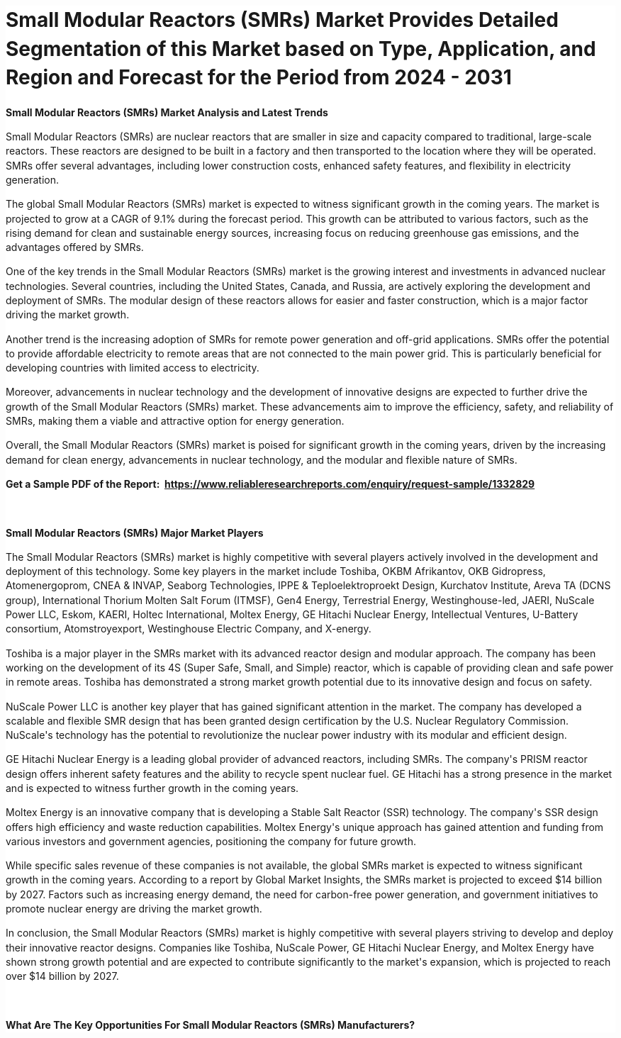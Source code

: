 <p><h1>Small Modular Reactors (SMRs) Market Provides Detailed Segmentation of this Market based on Type, Application, and Region and Forecast for the Period from 2024 - 2031</h1></p><p><strong>Small Modular Reactors (SMRs) Market Analysis and Latest Trends</strong></p>
<p><p>Small Modular Reactors (SMRs) are nuclear reactors that are smaller in size and capacity compared to traditional, large-scale reactors. These reactors are designed to be built in a factory and then transported to the location where they will be operated. SMRs offer several advantages, including lower construction costs, enhanced safety features, and flexibility in electricity generation.</p><p>The global Small Modular Reactors (SMRs) market is expected to witness significant growth in the coming years. The market is projected to grow at a CAGR of 9.1% during the forecast period. This growth can be attributed to various factors, such as the rising demand for clean and sustainable energy sources, increasing focus on reducing greenhouse gas emissions, and the advantages offered by SMRs.</p><p>One of the key trends in the Small Modular Reactors (SMRs) market is the growing interest and investments in advanced nuclear technologies. Several countries, including the United States, Canada, and Russia, are actively exploring the development and deployment of SMRs. The modular design of these reactors allows for easier and faster construction, which is a major factor driving the market growth.</p><p>Another trend is the increasing adoption of SMRs for remote power generation and off-grid applications. SMRs offer the potential to provide affordable electricity to remote areas that are not connected to the main power grid. This is particularly beneficial for developing countries with limited access to electricity.</p><p>Moreover, advancements in nuclear technology and the development of innovative designs are expected to further drive the growth of the Small Modular Reactors (SMRs) market. These advancements aim to improve the efficiency, safety, and reliability of SMRs, making them a viable and attractive option for energy generation.</p><p>Overall, the Small Modular Reactors (SMRs) market is poised for significant growth in the coming years, driven by the increasing demand for clean energy, advancements in nuclear technology, and the modular and flexible nature of SMRs.</p></p>
<p><strong>Get a Sample PDF of the Report:&nbsp; <a href="https://www.reliableresearchreports.com/enquiry/request-sample/1332829">https://www.reliableresearchreports.com/enquiry/request-sample/1332829</a></strong></p>
<p>&nbsp;</p>
<p><strong>Small Modular Reactors (SMRs) Major Market Players</strong></p>
<p><p>The Small Modular Reactors (SMRs) market is highly competitive with several players actively involved in the development and deployment of this technology. Some key players in the market include Toshiba, OKBM Afrikantov, OKB Gidropress, Atomenergoprom, CNEA & INVAP, Seaborg Technologies, IPPE & Teploelektroproekt Design, Kurchatov Institute, Areva TA (DCNS group), International Thorium Molten Salt Forum (ITMSF), Gen4 Energy, Terrestrial Energy, Westinghouse-led, JAERI, NuScale Power LLC, Eskom, KAERI, Holtec International, Moltex Energy, GE Hitachi Nuclear Energy, Intellectual Ventures, U-Battery consortium, Atomstroyexport, Westinghouse Electric Company, and X-energy.</p><p>Toshiba is a major player in the SMRs market with its advanced reactor design and modular approach. The company has been working on the development of its 4S (Super Safe, Small, and Simple) reactor, which is capable of providing clean and safe power in remote areas. Toshiba has demonstrated a strong market growth potential due to its innovative design and focus on safety.</p><p>NuScale Power LLC is another key player that has gained significant attention in the market. The company has developed a scalable and flexible SMR design that has been granted design certification by the U.S. Nuclear Regulatory Commission. NuScale's technology has the potential to revolutionize the nuclear power industry with its modular and efficient design.</p><p>GE Hitachi Nuclear Energy is a leading global provider of advanced reactors, including SMRs. The company's PRISM reactor design offers inherent safety features and the ability to recycle spent nuclear fuel. GE Hitachi has a strong presence in the market and is expected to witness further growth in the coming years.</p><p>Moltex Energy is an innovative company that is developing a Stable Salt Reactor (SSR) technology. The company's SSR design offers high efficiency and waste reduction capabilities. Moltex Energy's unique approach has gained attention and funding from various investors and government agencies, positioning the company for future growth.</p><p>While specific sales revenue of these companies is not available, the global SMRs market is expected to witness significant growth in the coming years. According to a report by Global Market Insights, the SMRs market is projected to exceed $14 billion by 2027. Factors such as increasing energy demand, the need for carbon-free power generation, and government initiatives to promote nuclear energy are driving the market growth.</p><p>In conclusion, the Small Modular Reactors (SMRs) market is highly competitive with several players striving to develop and deploy their innovative reactor designs. Companies like Toshiba, NuScale Power, GE Hitachi Nuclear Energy, and Moltex Energy have shown strong growth potential and are expected to contribute significantly to the market's expansion, which is projected to reach over $14 billion by 2027.</p></p>
<p>&nbsp;</p>
<p><strong>What Are The Key Opportunities For Small Modular Reactors (SMRs) Manufacturers?</strong></p>